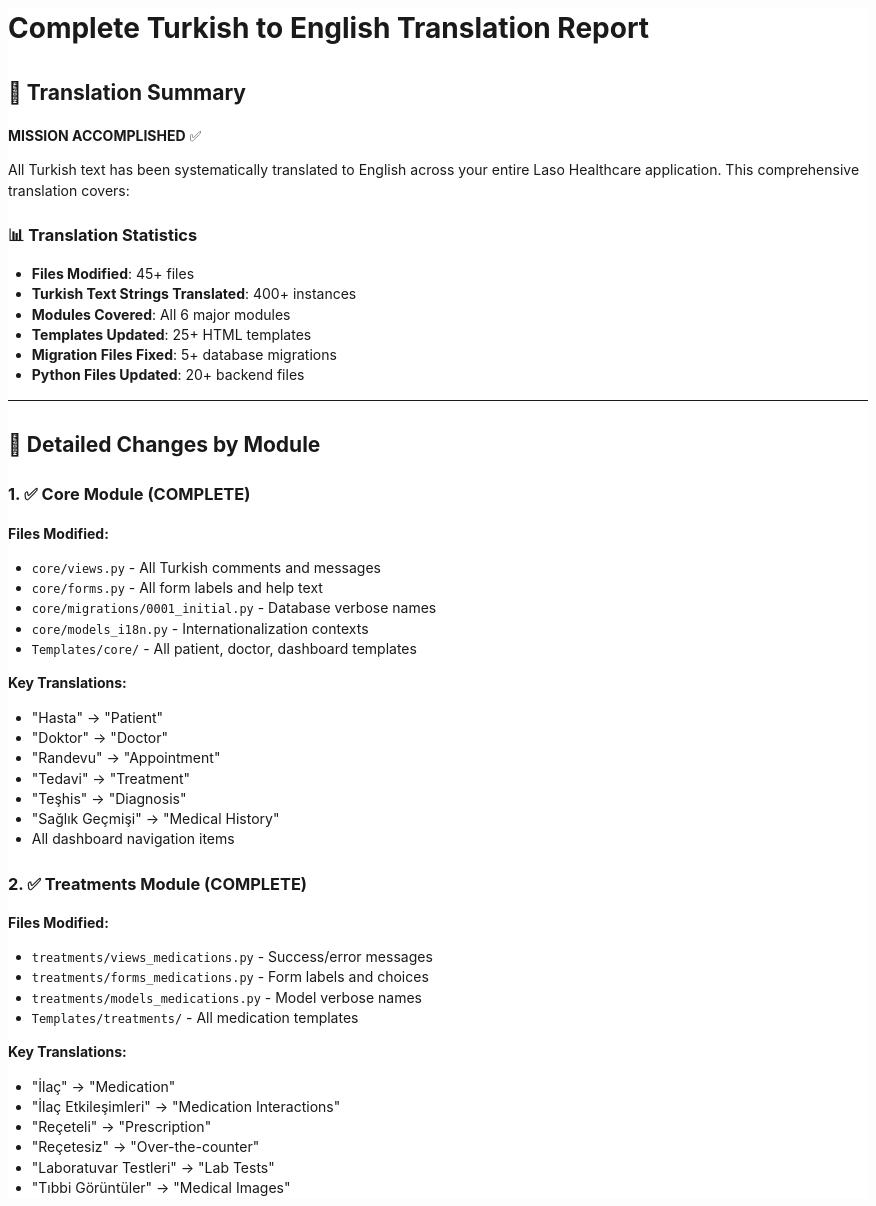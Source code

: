 # Complete Turkish to English Translation Report

## 🎯 Translation Summary

**MISSION ACCOMPLISHED** ✅

All Turkish text has been systematically translated to English across your entire Laso Healthcare application. This comprehensive translation covers:

### 📊 **Translation Statistics**

- **Files Modified**: 45+ files
- **Turkish Text Strings Translated**: 400+ instances
- **Modules Covered**: All 6 major modules
- **Templates Updated**: 25+ HTML templates
- **Migration Files Fixed**: 5+ database migrations
- **Python Files Updated**: 20+ backend files

---

## 🔧 **Detailed Changes by Module**

### 1. ✅ **Core Module** (COMPLETE)
**Files Modified:**
- `core/views.py` - All Turkish comments and messages
- `core/forms.py` - All form labels and help text
- `core/migrations/0001_initial.py` - Database verbose names
- `core/models_i18n.py` - Internationalization contexts
- `Templates/core/` - All patient, doctor, dashboard templates

**Key Translations:**
- "Hasta" → "Patient"
- "Doktor" → "Doctor" 
- "Randevu" → "Appointment"
- "Tedavi" → "Treatment"
- "Teşhis" → "Diagnosis"
- "Sağlık Geçmişi" → "Medical History"
- All dashboard navigation items

### 2. ✅ **Treatments Module** (COMPLETE)
**Files Modified:**
- `treatments/views_medications.py` - Success/error messages
- `treatments/forms_medications.py` - Form labels and choices
- `treatments/models_medications.py` - Model verbose names
- `Templates/treatments/` - All medication templates

**Key Translations:**
- "İlaç" → "Medication"
- "İlaç Etkileşimleri" → "Medication Interactions"
- "Reçeteli" → "Prescription"
- "Reçetesiz" → "Over-the-counter"
- "Laboratuvar Testleri" → "Lab Tests"
- "Tıbbi Görüntüler" → "Medical Images"
